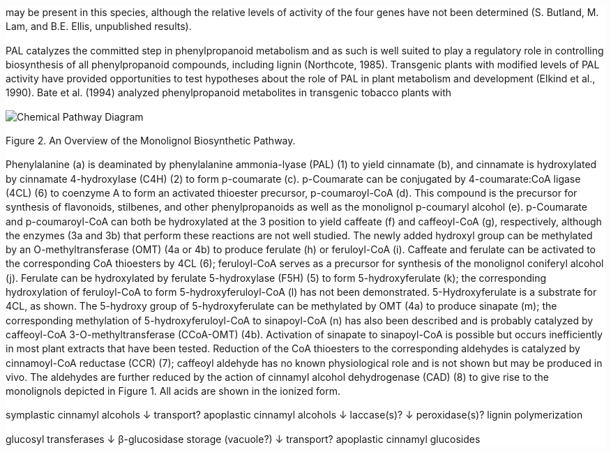 may be present in this species, although the relative levels of activity of the four genes have not been determined (S. Butland, M. Lam, and B.E. Ellis, unpublished results).

PAL catalyzes the committed step in phenylpropanoid metabolism and as such is well suited to play a regulatory role in controlling biosynthesis of all phenylpropanoid compounds, including lignin (Northcote, 1985). Transgenic plants with modified levels of PAL activity have provided opportunities to test hypotheses about the role of PAL in plant metabolism and development (Elkind et al., 1990). Bate et al. (1994) analyzed phenylpropanoid metabolites in transgenic tobacco plants with

![Chemical Pathway Diagram](chemical_pathway.png)

Figure 2. An Overview of the Monolignol Biosynthetic Pathway.

Phenylalanine (a) is deaminated by phenylalanine ammonia-lyase (PAL) (1) to yield cinnamate (b), and cinnamate is hydroxylated by cinnamate 4-hydroxylase (C4H) (2) to form p-coumarate (c). p-Coumarate can be conjugated by 4-coumarate:CoA ligase (4CL) (6) to coenzyme A to form an activated thioester precursor, p-coumaroyl-CoA (d). This compound is the precursor for synthesis of flavonoids, stilbenes, and other phenylpropanoids as well as the monolignol p-coumaryl alcohol (e). p-Coumarate and p-coumaroyl-CoA can both be hydroxylated at the 3 position to yield caffeate (f) and caffeoyl-CoA (g), respectively, although the enzymes (3a and 3b) that perform these reactions are not well studied. The newly added hydroxyl group can be methylated by an O-methyltransferase (OMT) (4a or 4b) to produce ferulate (h) or feruloyl-CoA (i). Caffeate and ferulate can be activated to the corresponding CoA thioesters by 4CL (6); feruloyl-CoA serves as a precursor for synthesis of the monolignol coniferyl alcohol (j). Ferulate can be hydroxylated by ferulate 5-hydroxylase (F5H) (5) to form 5-hydroxyferulate (k); the corresponding hydroxylation of feruloyl-CoA to form 5-hydroxyferuloyl-CoA (l) has not been demonstrated. 5-Hydroxyferulate is a substrate for 4CL, as shown. The 5-hydroxy group of 5-hydroxyferulate can be methylated by OMT (4a) to produce sinapate (m); the corresponding methylation of 5-hydroxyferuloyl-CoA to sinapoyl-CoA (n) has also been described and is probably catalyzed by caffeoyl-CoA 3-O-methyltransferase (CCoA-OMT) (4b). Activation of sinapate to sinapoyl-CoA is possible but occurs inefficiently in most plant extracts that have been tested. Reduction of the CoA thioesters to the corresponding aldehydes is catalyzed by cinnamoyl-CoA reductase (CCR) (7); caffeoyl aldehyde has no known physiological role and is not shown but may be produced in vivo. The aldehydes are further reduced by the action of cinnamyl alcohol dehydrogenase (CAD) (8) to give rise to the monolignols depicted in Figure 1. All acids are shown in the ionized form.

symplastic
cinnamyl
alcohols
↓ transport?
apoplastic
cinnamyl
alcohols
↓ laccase(s)?
↓ peroxidase(s)?
lignin polymerization

glucosyl
transferases
↓ β-glucosidase
storage
(vacuole?)
↓ transport?
apoplastic
cinnamyl
glucosides
